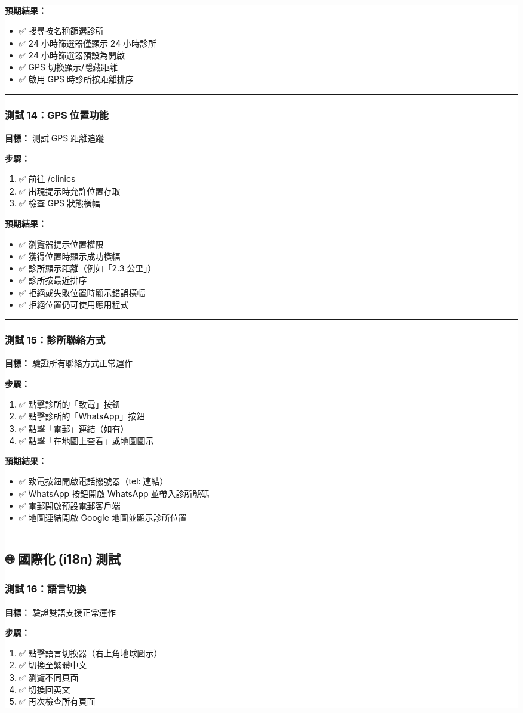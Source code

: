 **預期結果：**
- ✅ 搜尋按名稱篩選診所
- ✅ 24 小時篩選器僅顯示 24 小時診所
- ✅ 24 小時篩選器預設為開啟
- ✅ GPS 切換顯示/隱藏距離
- ✅ 啟用 GPS 時診所按距離排序

---

### 測試 14：GPS 位置功能
**目標：** 測試 GPS 距離追蹤

**步驟：**
1. ✅ 前往 /clinics
2. ✅ 出現提示時允許位置存取
3. ✅ 檢查 GPS 狀態橫幅

**預期結果：**
- ✅ 瀏覽器提示位置權限
- ✅ 獲得位置時顯示成功橫幅
- ✅ 診所顯示距離（例如「2.3 公里」）
- ✅ 診所按最近排序
- ✅ 拒絕或失敗位置時顯示錯誤橫幅
- ✅ 拒絕位置仍可使用應用程式

---

### 測試 15：診所聯絡方式
**目標：** 驗證所有聯絡方式正常運作

**步驟：**
1. ✅ 點擊診所的「致電」按鈕
2. ✅ 點擊診所的「WhatsApp」按鈕
3. ✅ 點擊「電郵」連結（如有）
4. ✅ 點擊「在地圖上查看」或地圖圖示

**預期結果：**
- ✅ 致電按鈕開啟電話撥號器（tel: 連結）
- ✅ WhatsApp 按鈕開啟 WhatsApp 並帶入診所號碼
- ✅ 電郵開啟預設電郵客戶端
- ✅ 地圖連結開啟 Google 地圖並顯示診所位置

---

## 🌐 **國際化 (i18n) 測試**

### 測試 16：語言切換
**目標：** 驗證雙語支援正常運作

**步驟：**
1. ✅ 點擊語言切換器（右上角地球圖示）
2. ✅ 切換至繁體中文
3. ✅ 瀏覽不同頁面
4. ✅ 切換回英文
5. ✅ 再次檢查所有頁面
